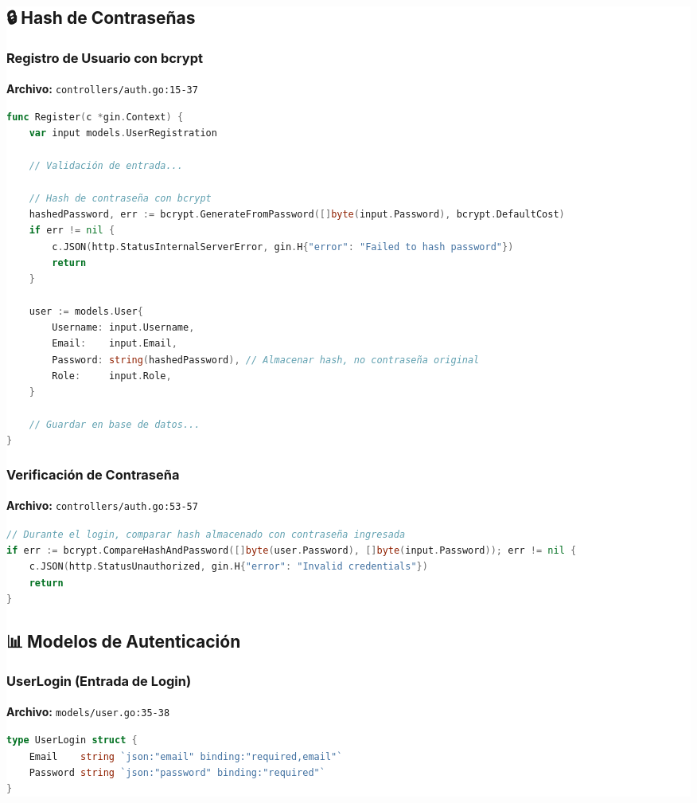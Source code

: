 ## 🔒 Hash de Contraseñas

### Registro de Usuario con bcrypt
**Archivo:** `controllers/auth.go:15-37`

```go
func Register(c *gin.Context) {
    var input models.UserRegistration
    
    // Validación de entrada...
    
    // Hash de contraseña con bcrypt
    hashedPassword, err := bcrypt.GenerateFromPassword([]byte(input.Password), bcrypt.DefaultCost)
    if err != nil {
        c.JSON(http.StatusInternalServerError, gin.H{"error": "Failed to hash password"})
        return
    }

    user := models.User{
        Username: input.Username,
        Email:    input.Email,
        Password: string(hashedPassword), // Almacenar hash, no contraseña original
        Role:     input.Role,
    }
    
    // Guardar en base de datos...
}
```

### Verificación de Contraseña
**Archivo:** `controllers/auth.go:53-57`

```go
// Durante el login, comparar hash almacenado con contraseña ingresada
if err := bcrypt.CompareHashAndPassword([]byte(user.Password), []byte(input.Password)); err != nil {
    c.JSON(http.StatusUnauthorized, gin.H{"error": "Invalid credentials"})
    return
}
```

## 📊 Modelos de Autenticación

### UserLogin (Entrada de Login)
**Archivo:** `models/user.go:35-38`

```go
type UserLogin struct {
    Email    string `json:"email" binding:"required,email"`
    Password string `json:"password" binding:"required"`
}
```
